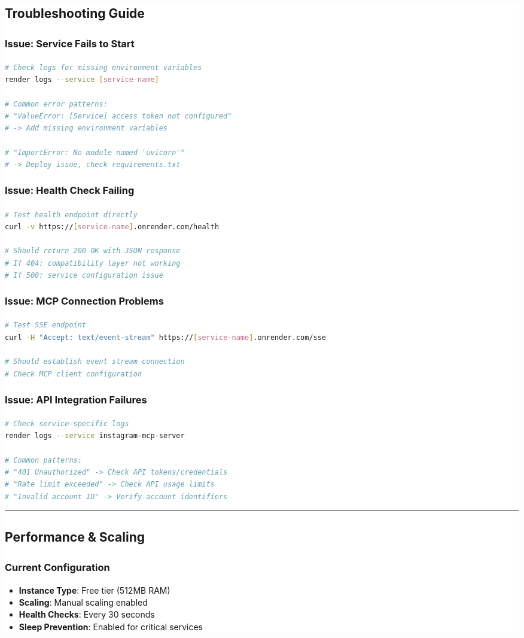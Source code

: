 
## **Troubleshooting Guide**

### **Issue: Service Fails to Start**
```bash
# Check logs for missing environment variables
render logs --service [service-name]

# Common error patterns:
# "ValueError: [Service] access token not configured"
# -> Add missing environment variables

# "ImportError: No module named 'uvicorn'"
# -> Deploy issue, check requirements.txt
```

### **Issue: Health Check Failing**
```bash
# Test health endpoint directly
curl -v https://[service-name].onrender.com/health

# Should return 200 OK with JSON response
# If 404: compatibility layer not working
# If 500: service configuration issue
```

### **Issue: MCP Connection Problems**
```bash
# Test SSE endpoint
curl -H "Accept: text/event-stream" https://[service-name].onrender.com/sse

# Should establish event stream connection
# Check MCP client configuration
```

### **Issue: API Integration Failures**
```bash
# Check service-specific logs
render logs --service instagram-mcp-server

# Common patterns:
# "401 Unauthorized" -> Check API tokens/credentials
# "Rate limit exceeded" -> Check API usage limits
# "Invalid account ID" -> Verify account identifiers
```

---

## **Performance & Scaling**

### **Current Configuration**
- **Instance Type**: Free tier (512MB RAM)
- **Scaling**: Manual scaling enabled
- **Health Checks**: Every 30 seconds
- **Sleep Prevention**: Enabled for critical services

